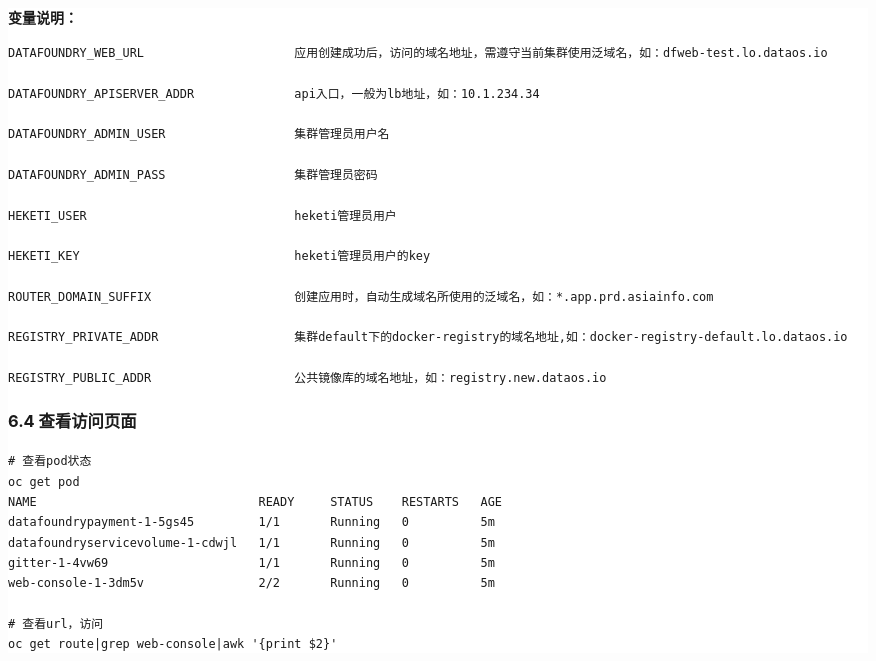 **变量说明：**
```
DATAFOUNDRY_WEB_URL                     应用创建成功后，访问的域名地址，需遵守当前集群使用泛域名，如：dfweb-test.lo.dataos.io

DATAFOUNDRY_APISERVER_ADDR              api入口，一般为lb地址，如：10.1.234.34

DATAFOUNDRY_ADMIN_USER                  集群管理员用户名

DATAFOUNDRY_ADMIN_PASS                  集群管理员密码

HEKETI_USER                             heketi管理员用户

HEKETI_KEY                              heketi管理员用户的key

ROUTER_DOMAIN_SUFFIX                    创建应用时，自动生成域名所使用的泛域名，如：*.app.prd.asiainfo.com

REGISTRY_PRIVATE_ADDR                   集群default下的docker-registry的域名地址,如：docker-registry-default.lo.dataos.io

REGISTRY_PUBLIC_ADDR                    公共镜像库的域名地址，如：registry.new.dataos.io

```


### 6.4 查看访问页面
```
# 查看pod状态
oc get pod
NAME                               READY     STATUS    RESTARTS   AGE
datafoundrypayment-1-5gs45         1/1       Running   0          5m
datafoundryservicevolume-1-cdwjl   1/1       Running   0          5m
gitter-1-4vw69                     1/1       Running   0          5m
web-console-1-3dm5v                2/2       Running   0          5m

# 查看url，访问
oc get route|grep web-console|awk '{print $2}'
```
